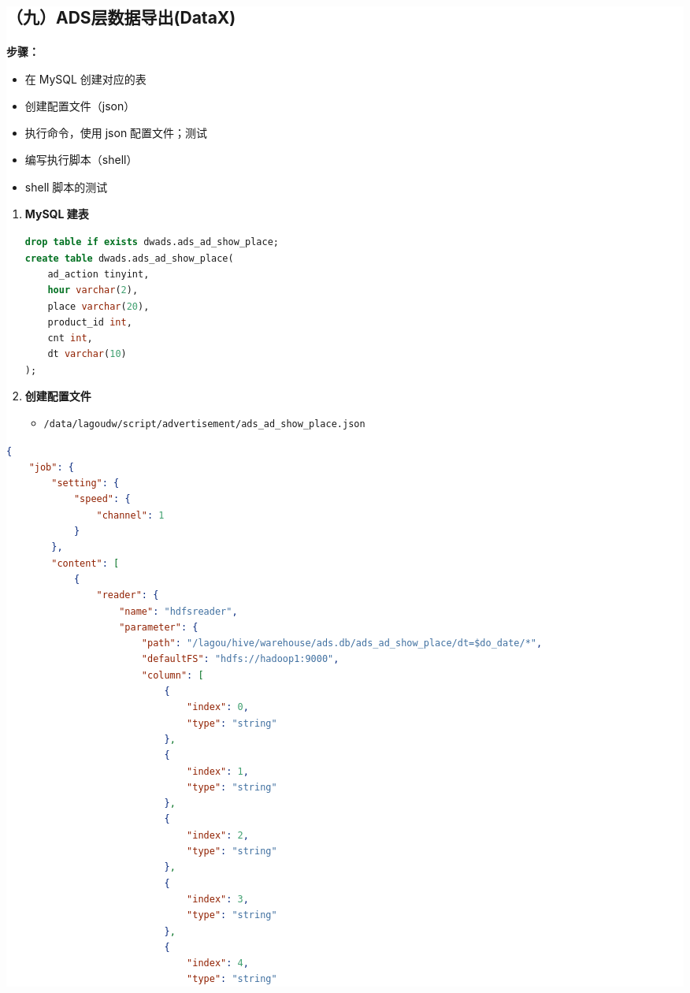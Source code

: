 ## （九）ADS层数据导出(DataX)

**步骤：**

-   在 MySQL 创建对应的表

-   创建配置文件（json）

-   执行命令，使用 json 配置文件；测试

-   编写执行脚本（shell）

-   shell 脚本的测试



1.  **MySQL 建表**

    ```sql
    drop table if exists dwads.ads_ad_show_place; 
    create table dwads.ads_ad_show_place( 
        ad_action tinyint, 
        hour varchar(2), 
        place varchar(20), 
        product_id int, 
        cnt int, 
        dt varchar(10) 
    );
    ```

2.  **创建配置文件**
    -   `/data/lagoudw/script/advertisement/ads_ad_show_place.json`

```json
{
    "job": {
        "setting": {
            "speed": {
                "channel": 1
            }
        },
        "content": [
            {
                "reader": {
                    "name": "hdfsreader",
                    "parameter": {
                        "path": "/lagou/hive/warehouse/ads.db/ads_ad_show_place/dt=$do_date/*",
                        "defaultFS": "hdfs://hadoop1:9000",
                        "column": [
                            {
                                "index": 0,
                                "type": "string"
                            },
                            {
                                "index": 1,
                                "type": "string"
                            },
                            {
                                "index": 2,
                                "type": "string"
                            },
                            {
                                "index": 3,
                                "type": "string"
                            },
                            {
                                "index": 4,
                                "type": "string"
```